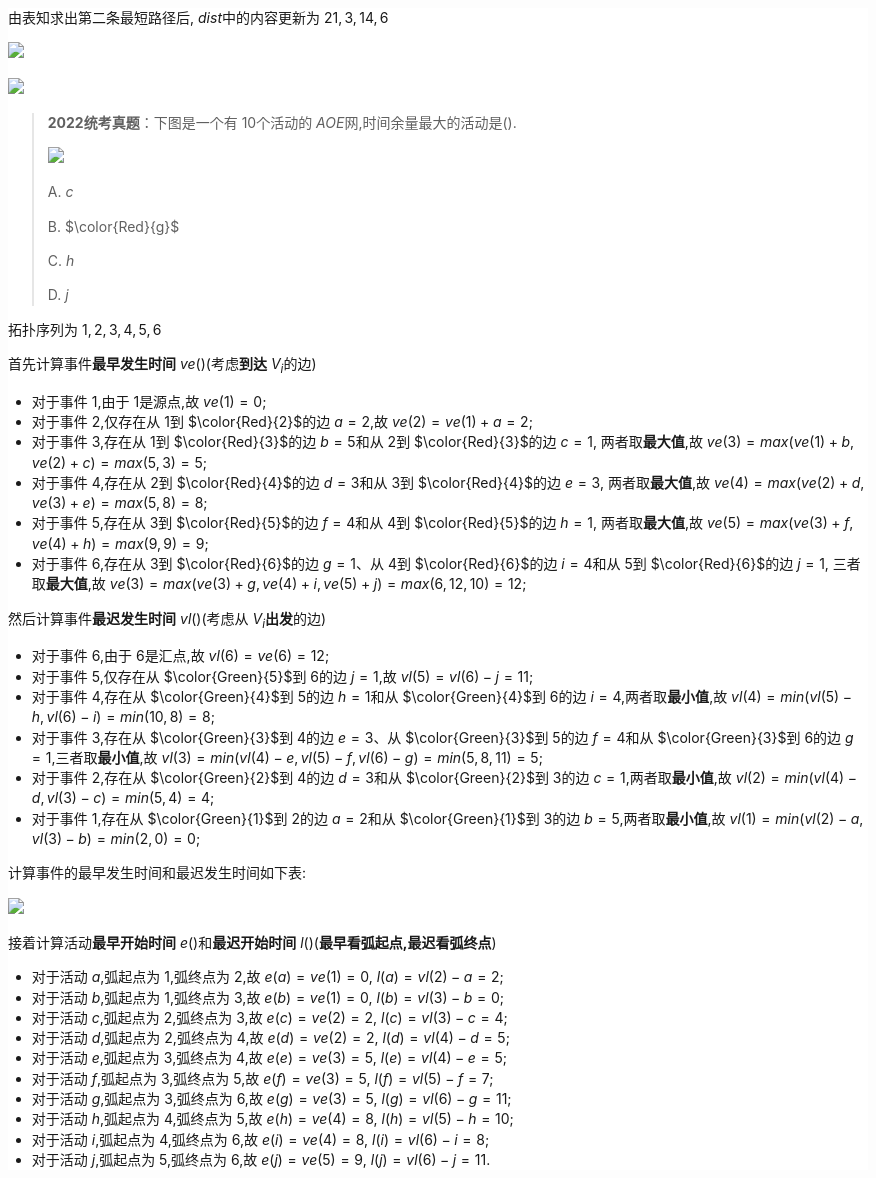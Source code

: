 由表知求出第二条最短路径后, $dist$中的内容更新为 $21,3,14,6$

![](https://cdn.acwing.com/media/article/image/2023/10/25/85276_c5aecd1d73-20231025163736.png)

![](https://cdn.acwing.com/media/article/image/2023/10/25/85276_9dea689f73-20231025163630.png) 

>  **2022统考真题**：下图是一个有 $10$个活动的 $AOE$网,时间余量最大的活动是().
>
> ![](https://cdn.acwing.com/media/article/image/2023/10/25/85276_692d8b0e73-20231025164200.png) 
>
> A. $c$
>
> B. $\color{Red}{g}$
>
> C. $h$
>
> D. $j$

拓扑序列为 $1,2,3,4,5,6$

首先计算事件**最早发生时间** $ve()$(考虑**到达** $V_i$的边)

* 对于事件 $1$,由于 $1$是源点,故 $ve(1)=0$;
* 对于事件 $2$,仅存在从 $1$到 $\color{Red}{2}$的边 $a=2$,故 $ve(2)=ve(1)+a=2$;
* 对于事件 $3$,存在从 $1$到 $\color{Red}{3}$的边 $b=5$和从 $2$到 $\color{Red}{3}$的边 $c=1$, 两者取**最大值**,故 $ve(3)=max(ve(1)+b,ve(2)+c)=max(5,3)=5$;
* 对于事件 $4$,存在从 $2$到 $\color{Red}{4}$的边 $d=3$和从 $3$到 $\color{Red}{4}$的边 $e=3$, 两者取**最大值**,故 $ve(4)=max(ve(2)+d,ve(3)+e)=max(5,8)=8$;
* 对于事件 $5$,存在从 $3$到 $\color{Red}{5}$的边 $f=4$和从 $4$到 $\color{Red}{5}$的边 $h=1$, 两者取**最大值**,故 $ve(5)=max(ve(3)+f,ve(4)+h)=max(9,9)=9$;
* 对于事件 $6$,存在从 $3$到 $\color{Red}{6}$的边 $g=1$、从 $4$到 $\color{Red}{6}$的边 $i=4$和从 $5$到 $\color{Red}{6}$的边 $j=1$, 三者取**最大值**,故 $ve(3)=max(ve(3)+g,ve(4)+i,ve(5)+j)=max(6,12,10)=12$;

然后计算事件**最迟发生时间** $vl()$(考虑从 $V_i$**出发**的边)

* 对于事件 $6$,由于 $6$是汇点,故 $vl(6)=ve(6)=12$;
* 对于事件 $5$,仅存在从 $\color{Green}{5}$到 $6$的边 $j=1$,故 $vl(5)=vl(6)-j=11$;
* 对于事件 $4$,存在从 $\color{Green}{4}$到 $5$的边 $h=1$和从 $\color{Green}{4}$到 $6$的边 $i=4$,两者取**最小值**,故 $vl(4)=min(vl(5)-h,vl(6)-i)=min(10,8)=8$;
* 对于事件 $3$,存在从 $\color{Green}{3}$到 $4$的边 $e=3$、从 $\color{Green}{3}$到 $5$的边 $f=4$和从 $\color{Green}{3}$到 $6$的边 $g=1$,三者取**最小值**,故 $vl(3)=min(vl(4)-e,vl(5)-f,vl(6)-g)=min(5,8,11)=5$;
* 对于事件 $2$,存在从 $\color{Green}{2}$到 $4$的边 $d=3$和从 $\color{Green}{2}$到 $3$的边 $c=1$,两者取**最小值**,故 $vl(2)=min(vl(4)-d,vl(3)-c)=min(5,4)=4$;
* 对于事件 $1$,存在从 $\color{Green}{1}$到 $2$的边 $a=2$和从 $\color{Green}{1}$到 $3$的边 $b=5$,两者取**最小值**,故 $vl(1)=min(vl(2)-a,vl(3)-b)=min(2,0)=0$;

计算事件的最早发生时间和最迟发生时间如下表:

![](https://cdn.acwing.com/media/article/image/2023/10/25/85276_2dee147573-20231025170909.png) 

接着计算活动**最早开始时间** $e()$和**最迟开始时间** $l()$(**最早看弧起点,最迟看弧终点**)

* 对于活动 $a$,弧起点为 $1$,弧终点为 $2$,故 $e(a)=ve(1)=0$, $l(a)=vl(2)-a=2$;
* 对于活动 $b$,弧起点为 $1$,弧终点为 $3$,故 $e(b)=ve(1)=0$, $l(b)=vl(3)-b=0$;
* 对于活动 $c$,弧起点为 $2$,弧终点为 $3$,故 $e(c)=ve(2)=2$, $l(c)=vl(3)-c=4$;
* 对于活动 $d$,弧起点为 $2$,弧终点为 $4$,故 $e(d)=ve(2)=2$, $l(d)=vl(4)-d=5$;
* 对于活动 $e$,弧起点为 $3$,弧终点为 $4$,故 $e(e)=ve(3)=5$, $l(e)=vl(4)-e=5$;
* 对于活动 $f$,弧起点为 $3$,弧终点为 $5$,故 $e(f)=ve(3)=5$, $l(f)=vl(5)-f=7$;
* 对于活动 $g$,弧起点为 $3$,弧终点为 $6$,故 $e(g)=ve(3)=5$, $l(g)=vl(6)-g=11$;
* 对于活动 $h$,弧起点为 $4$,弧终点为 $5$,故 $e(h)=ve(4)=8$, $l(h)=vl(5)-h=10$;
* 对于活动 $i$,弧起点为 $4$,弧终点为 $6$,故 $e(i)=ve(4)=8$, $l(i)=vl(6)-i=8$;
* 对于活动 $j$,弧起点为 $5$,弧终点为 $6$,故 $e(j)=ve(5)=9$, $l(j)=vl(6)-j=11$.
